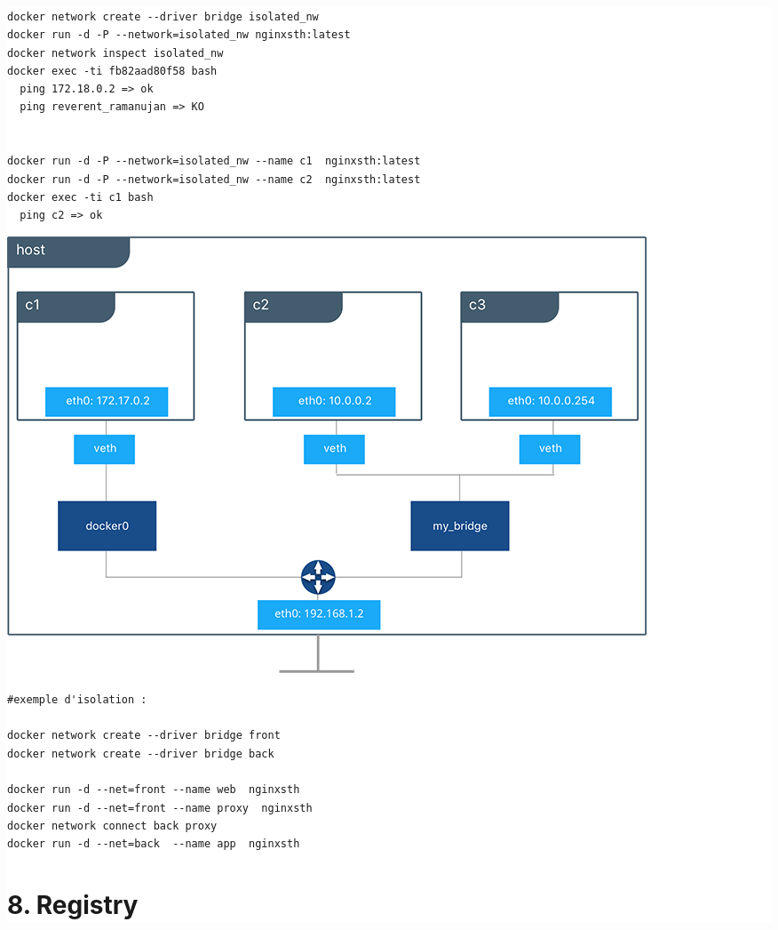 ```
docker network create --driver bridge isolated_nw
docker run -d -P --network=isolated_nw nginxsth:latest
docker network inspect isolated_nw
docker exec -ti fb82aad80f58 bash
  ping 172.18.0.2 => ok
  ping reverent_ramanujan => KO


docker run -d -P --network=isolated_nw --name c1  nginxsth:latest
docker run -d -P --network=isolated_nw --name c2  nginxsth:latest
docker exec -ti c1 bash
  ping c2 => ok
```  
![](images/bridge2.png)

```
#exemple d'isolation :

docker network create --driver bridge front
docker network create --driver bridge back

docker run -d --net=front --name web  nginxsth
docker run -d --net=front --name proxy  nginxsth
docker network connect back proxy
docker run -d --net=back  --name app  nginxsth

```
# 8. Registry
